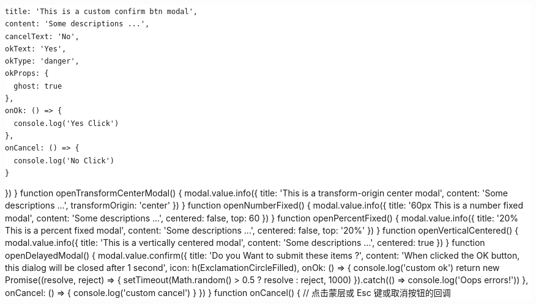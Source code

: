     title: 'This is a custom confirm btn modal',
    content: 'Some descriptions ...',
    cancelText: 'No',
    okText: 'Yes',
    okType: 'danger',
    okProps: {
      ghost: true
    },
    onOk: () => {
      console.log('Yes Click')
    },
    onCancel: () => {
      console.log('No Click')
    }
  })
}
function openTransformCenterModal() {
  modal.value.info({
    title: 'This is a transform-origin center modal',
    content: 'Some descriptions ...',
    transformOrigin: 'center'
  })
}
function openNumberFixed() {
  modal.value.info({
    title: '60px This is a number fixed modal',
    content: 'Some descriptions ...',
    centered: false,
    top: 60
  })
}
function openPercentFixed() {
  modal.value.info({
    title: '20% This is a percent fixed modal',
    content: 'Some descriptions ...',
    centered: false,
    top: '20%'
  })
}
function openVerticalCentered() {
  modal.value.info({
    title: 'This is a vertically centered modal',
    content: 'Some descriptions ...',
    centered: true
  })
}
function openDelayedModal() {
  modal.value.confirm({
    title: 'Do you Want to submit these items ?',
    content: 'When clicked the OK button, this dialog will be closed after 1 second',
    icon: h(ExclamationCircleFilled),
    onOk: () => {
      console.log('custom ok')
      return new Promise((resolve, reject) => {
        setTimeout(Math.random() > 0.5 ? resolve : reject, 1000)
      }).catch(() => console.log('Oops errors!'))
    },
    onCancel: () => {
      console.log('custom cancel')
    }
  })
}
function onCancel() {
  // 点击蒙层或 Esc 键或取消按钮的回调